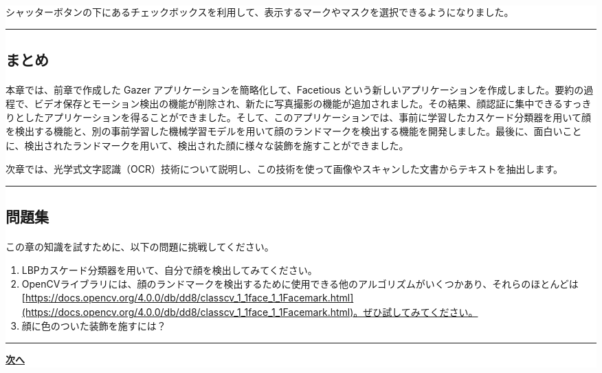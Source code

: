 シャッターボタンの下にあるチェックボックスを利用して、表示するマークやマスクを選択できるようになりました。

***

## まとめ

本章では、前章で作成した Gazer アプリケーションを簡略化して、Facetious という新しいアプリケーションを作成しました。要約の過程で、ビデオ保存とモーション検出の機能が削除され、新たに写真撮影の機能が追加されました。その結果、顔認証に集中できるすっきりとしたアプリケーションを得ることができました。そして、このアプリケーションでは、事前に学習したカスケード分類器を用いて顔を検出する機能と、別の事前学習した機械学習モデルを用いて顔のランドマークを検出する機能を開発しました。最後に、面白いことに、検出されたランドマークを用いて、検出された顔に様々な装飾を施すことができました。

次章では、光学式文字認識（OCR）技術について説明し、この技術を使って画像やスキャンした文書からテキストを抽出します。

***

## 問題集

この章の知識を試すために、以下の問題に挑戦してください。

1. LBPカスケード分類器を用いて、自分で顔を検出してみてください。
2. OpenCVライブラリには、顔のランドマークを検出するために使用できる他のアルゴリズムがいくつかあり、それらのほとんどは[https://docs.opencv.org/4.0.0/db/dd8/classcv_1_1face_1_1Facemark.html](https://docs.opencv.org/4.0.0/db/dd8/classcv_1_1face_1_1Facemark.html)。ぜひ試してみてください。
3. 顔に色のついた装飾を施すには？

***

**[次へ](../5/OpticalCharacterRecognition.md)**
